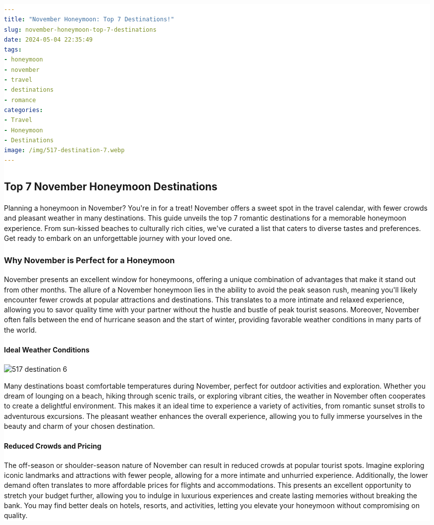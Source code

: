 ```yaml
---
title: "November Honeymoon: Top 7 Destinations!"
slug: november-honeymoon-top-7-destinations
date: 2024-05-04 22:35:49
tags:
- honeymoon
- november
- travel
- destinations
- romance
categories:
- Travel
- Honeymoon
- Destinations
image: /img/517-destination-7.webp 
---
```

## Top 7 November Honeymoon Destinations

Planning a honeymoon in November? You're in for a treat! November offers a sweet spot in the travel calendar, with fewer crowds and pleasant weather in many destinations. This guide unveils the top 7 romantic destinations for a memorable honeymoon experience. From sun-kissed beaches to culturally rich cities, we've curated a list that caters to diverse tastes and preferences. Get ready to embark on an unforgettable journey with your loved one.

### Why November is Perfect for a Honeymoon

November presents an excellent window for honeymoons, offering a unique combination of advantages that make it stand out from other months. The allure of a November honeymoon lies in the ability to avoid the peak season rush, meaning you'll likely encounter fewer crowds at popular attractions and destinations. This translates to a more intimate and relaxed experience, allowing you to savor quality time with your partner without the hustle and bustle of peak tourist seasons. Moreover, November often falls between the end of hurricane season and the start of winter, providing favorable weather conditions in many parts of the world. 

#### Ideal Weather Conditions

![517 destination 6](/img/517-destination-6.webp)

Many destinations boast comfortable temperatures during November, perfect for outdoor activities and exploration. Whether you dream of lounging on a beach, hiking through scenic trails, or exploring vibrant cities, the weather in November often cooperates to create a delightful environment. This makes it an ideal time to experience a variety of activities, from romantic sunset strolls to adventurous excursions. The pleasant weather enhances the overall experience, allowing you to fully immerse yourselves in the beauty and charm of your chosen destination.

#### Reduced Crowds and Pricing

The off-season or shoulder-season nature of November can result in reduced crowds at popular tourist spots. Imagine exploring iconic landmarks and attractions with fewer people, allowing for a more intimate and unhurried experience. Additionally, the lower demand often translates to more affordable prices for flights and accommodations. This presents an excellent opportunity to stretch your budget further, allowing you to indulge in luxurious experiences and create lasting memories without breaking the bank. You may find better deals on hotels, resorts, and activities, letting you elevate your honeymoon without compromising on quality.
